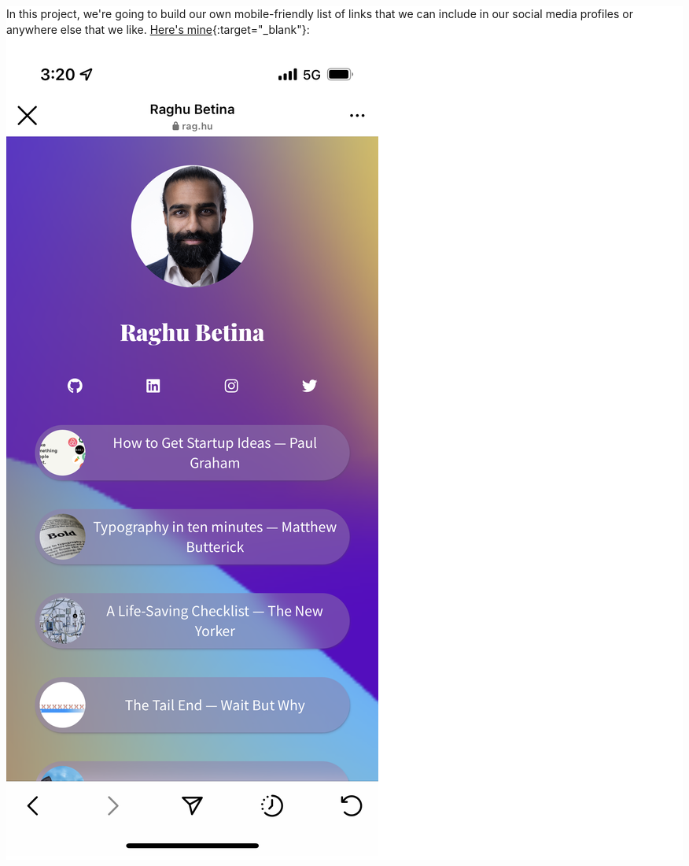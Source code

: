 
In this project, we're going to build our own mobile-friendly list of links that we can include in our social media profiles or anywhere else that we like. [Here's mine](https://rag.hu){:target="_blank"}:

![](/assets/linkinbio-raghu-final.png)
